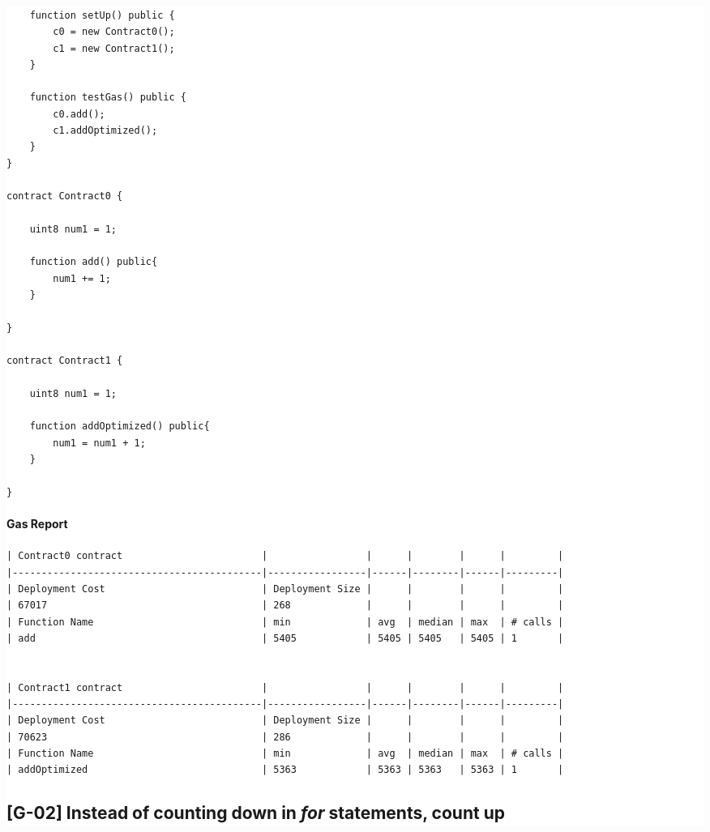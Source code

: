         function setUp() public {
            c0 = new Contract0();
            c1 = new Contract1();
        }

        function testGas() public {
            c0.add();
            c1.addOptimized();
        }
    }

    contract Contract0 {

        uint8 num1 = 1;

        function add() public{
            num1 += 1;
        }

    }

    contract Contract1 {

        uint8 num1 = 1;

        function addOptimized() public{
            num1 = num1 + 1;
        }

    }

#### Gas Report

    | Contract0 contract                        |                 |      |        |      |         |
    |-------------------------------------------|-----------------|------|--------|------|---------|
    | Deployment Cost                           | Deployment Size |      |        |      |         |
    | 67017                                     | 268             |      |        |      |         |
    | Function Name                             | min             | avg  | median | max  | # calls |
    | add                                       | 5405            | 5405 | 5405   | 5405 | 1       |


    | Contract1 contract                        |                 |      |        |      |         |
    |-------------------------------------------|-----------------|------|--------|------|---------|
    | Deployment Cost                           | Deployment Size |      |        |      |         |
    | 70623                                     | 286             |      |        |      |         |
    | Function Name                             | min             | avg  | median | max  | # calls |
    | addOptimized                              | 5363            | 5363 | 5363   | 5363 | 1       |

## [G-02] Instead of counting down in *for* statements, count up
